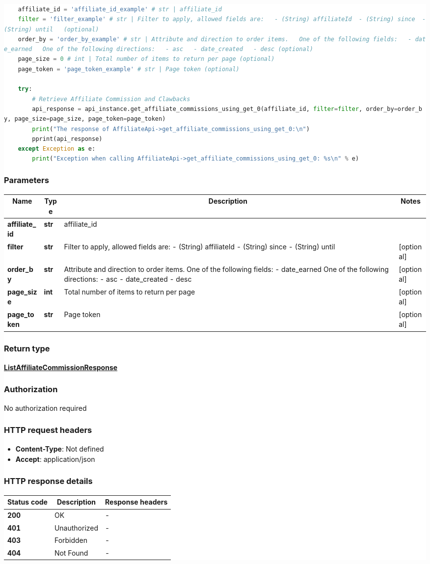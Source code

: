 ```python
    affiliate_id = 'affiliate_id_example' # str | affiliate_id
    filter = 'filter_example' # str | Filter to apply, allowed fields are:   - (String) affiliateId  - (String) since  - (String) until   (optional)
    order_by = 'order_by_example' # str | Attribute and direction to order items.   One of the following fields:   - date_earned   One of the following directions:   - asc   - date_created   - desc (optional)
    page_size = 0 # int | Total number of items to return per page (optional)
    page_token = 'page_token_example' # str | Page token (optional)

    try:
        # Retrieve Affiliate Commission and Clawbacks
        api_response = api_instance.get_affiliate_commissions_using_get_0(affiliate_id, filter=filter, order_by=order_by, page_size=page_size, page_token=page_token)
        print("The response of AffiliateApi->get_affiliate_commissions_using_get_0:\n")
        pprint(api_response)
    except Exception as e:
        print("Exception when calling AffiliateApi->get_affiliate_commissions_using_get_0: %s\n" % e)
```


### Parameters


Name | Type | Description  | Notes
------------- | ------------- | ------------- | -------------
 **affiliate_id** | **str**| affiliate_id | 
 **filter** | **str**| Filter to apply, allowed fields are:   - (String) affiliateId  - (String) since  - (String) until   | [optional] 
 **order_by** | **str**| Attribute and direction to order items.   One of the following fields:   - date_earned   One of the following directions:   - asc   - date_created   - desc | [optional] 
 **page_size** | **int**| Total number of items to return per page | [optional] 
 **page_token** | **str**| Page token | [optional] 

### Return type

[**ListAffiliateCommissionResponse**](ListAffiliateCommissionResponse.md)

### Authorization

No authorization required

### HTTP request headers

 - **Content-Type**: Not defined
 - **Accept**: application/json

### HTTP response details

| Status code | Description | Response headers |
|-------------|-------------|------------------|
**200** | OK |  -  |
**401** | Unauthorized |  -  |
**403** | Forbidden |  -  |
**404** | Not Found |  -  |

